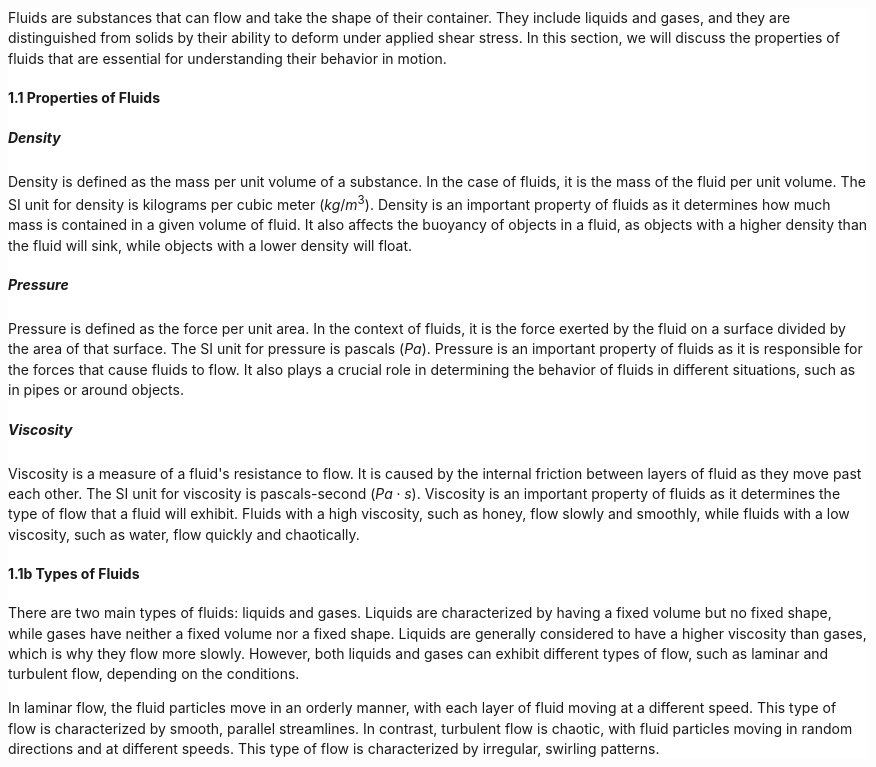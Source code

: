 

Fluids are substances that can flow and take the shape of their container. They include liquids and gases, and they are distinguished from solids by their ability to deform under applied shear stress. In this section, we will discuss the properties of fluids that are essential for understanding their behavior in motion.



#### 1.1 Properties of Fluids



##### Density



Density is defined as the mass per unit volume of a substance. In the case of fluids, it is the mass of the fluid per unit volume. The SI unit for density is kilograms per cubic meter ($kg/m^3$). Density is an important property of fluids as it determines how much mass is contained in a given volume of fluid. It also affects the buoyancy of objects in a fluid, as objects with a higher density than the fluid will sink, while objects with a lower density will float.



##### Pressure



Pressure is defined as the force per unit area. In the context of fluids, it is the force exerted by the fluid on a surface divided by the area of that surface. The SI unit for pressure is pascals ($Pa$). Pressure is an important property of fluids as it is responsible for the forces that cause fluids to flow. It also plays a crucial role in determining the behavior of fluids in different situations, such as in pipes or around objects.



##### Viscosity



Viscosity is a measure of a fluid's resistance to flow. It is caused by the internal friction between layers of fluid as they move past each other. The SI unit for viscosity is pascals-second ($Pa \cdot s$). Viscosity is an important property of fluids as it determines the type of flow that a fluid will exhibit. Fluids with a high viscosity, such as honey, flow slowly and smoothly, while fluids with a low viscosity, such as water, flow quickly and chaotically.



#### 1.1b Types of Fluids



There are two main types of fluids: liquids and gases. Liquids are characterized by having a fixed volume but no fixed shape, while gases have neither a fixed volume nor a fixed shape. Liquids are generally considered to have a higher viscosity than gases, which is why they flow more slowly. However, both liquids and gases can exhibit different types of flow, such as laminar and turbulent flow, depending on the conditions.



In laminar flow, the fluid particles move in an orderly manner, with each layer of fluid moving at a different speed. This type of flow is characterized by smooth, parallel streamlines. In contrast, turbulent flow is chaotic, with fluid particles moving in random directions and at different speeds. This type of flow is characterized by irregular, swirling patterns.
